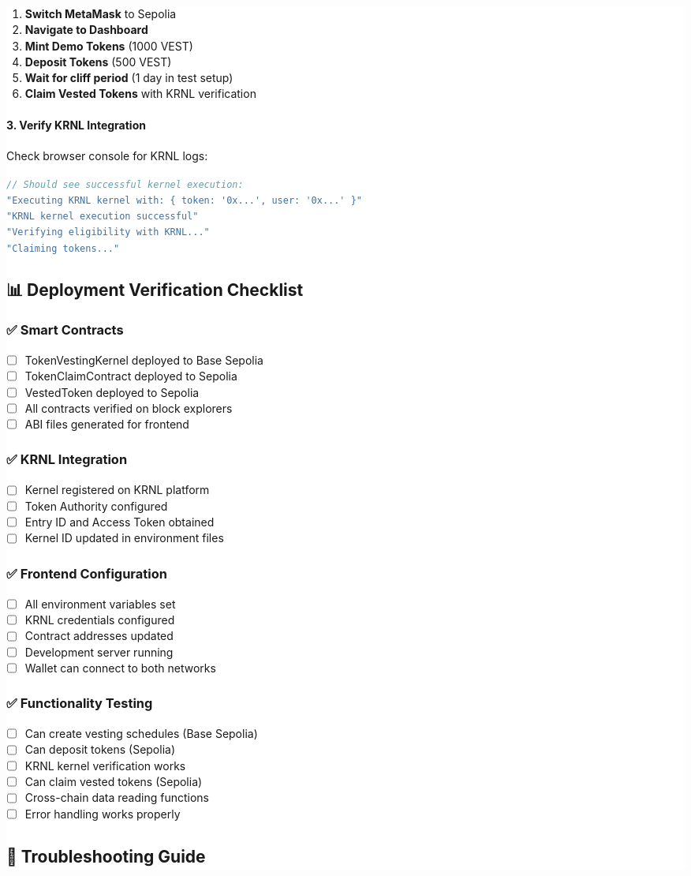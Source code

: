 1. **Switch MetaMask** to Sepolia  
2. **Navigate to Dashboard**
3. **Mint Demo Tokens** (1000 VEST)
4. **Deposit Tokens** (500 VEST) 
5. **Wait for cliff period** (1 day in test setup)
6. **Claim Vested Tokens** with KRNL verification

#### 3. Verify KRNL Integration

Check browser console for KRNL logs:
```javascript
// Should see successful kernel execution:
"Executing KRNL kernel with: { token: '0x...', user: '0x...' }"
"KRNL kernel execution successful"
"Verifying eligibility with KRNL..." 
"Claiming tokens..."
```

## 📊 Deployment Verification Checklist

### ✅ Smart Contracts
- [ ] TokenVestingKernel deployed to Base Sepolia
- [ ] TokenClaimContract deployed to Sepolia
- [ ] VestedToken deployed to Sepolia
- [ ] All contracts verified on block explorers
- [ ] ABI files generated for frontend

### ✅ KRNL Integration  
- [ ] Kernel registered on KRNL platform
- [ ] Token Authority configured
- [ ] Entry ID and Access Token obtained
- [ ] Kernel ID updated in environment files

### ✅ Frontend Configuration
- [ ] All environment variables set
- [ ] KRNL credentials configured
- [ ] Contract addresses updated
- [ ] Development server running
- [ ] Wallet can connect to both networks

### ✅ Functionality Testing
- [ ] Can create vesting schedules (Base Sepolia)
- [ ] Can deposit tokens (Sepolia)
- [ ] KRNL kernel verification works
- [ ] Can claim vested tokens (Sepolia) 
- [ ] Cross-chain data reading functions
- [ ] Error handling works properly

## 🚨 Troubleshooting Guide

